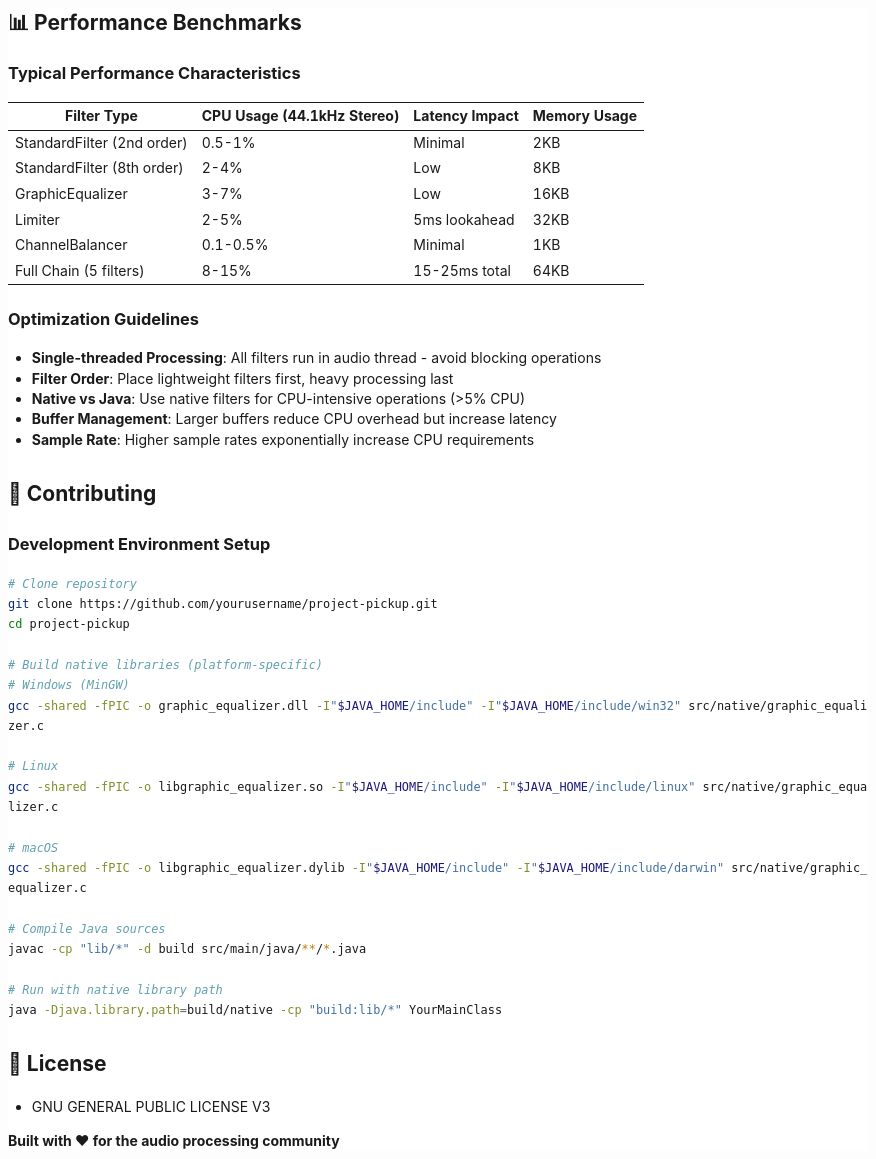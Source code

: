 ## 📊 Performance Benchmarks

### Typical Performance Characteristics

| Filter Type | CPU Usage (44.1kHz Stereo) | Latency Impact | Memory Usage |
|-------------|---------------------------|----------------|--------------|
| StandardFilter (2nd order) | 0.5-1% | Minimal | 2KB |
| StandardFilter (8th order) | 2-4% | Low | 8KB |
| GraphicEqualizer | 3-7% | Low | 16KB |
| Limiter | 2-5% | 5ms lookahead | 32KB |
| ChannelBalancer | 0.1-0.5% | Minimal | 1KB |
| Full Chain (5 filters) | 8-15% | 15-25ms total | 64KB |

### Optimization Guidelines

- **Single-threaded Processing**: All filters run in audio thread - avoid blocking operations
- **Filter Order**: Place lightweight filters first, heavy processing last  
- **Native vs Java**: Use native filters for CPU-intensive operations (>5% CPU)
- **Buffer Management**: Larger buffers reduce CPU overhead but increase latency
- **Sample Rate**: Higher sample rates exponentially increase CPU requirements

## 🤝 Contributing

### Development Environment Setup

```bash
# Clone repository
git clone https://github.com/yourusername/project-pickup.git
cd project-pickup

# Build native libraries (platform-specific)
# Windows (MinGW)
gcc -shared -fPIC -o graphic_equalizer.dll -I"$JAVA_HOME/include" -I"$JAVA_HOME/include/win32" src/native/graphic_equalizer.c

# Linux
gcc -shared -fPIC -o libgraphic_equalizer.so -I"$JAVA_HOME/include" -I"$JAVA_HOME/include/linux" src/native/graphic_equalizer.c

# macOS  
gcc -shared -fPIC -o libgraphic_equalizer.dylib -I"$JAVA_HOME/include" -I"$JAVA_HOME/include/darwin" src/native/graphic_equalizer.c

# Compile Java sources
javac -cp "lib/*" -d build src/main/java/**/*.java

# Run with native library path
java -Djava.library.path=build/native -cp "build:lib/*" YourMainClass
```

## 📄 License

- GNU GENERAL PUBLIC LICENSE V3

**Built with ❤️ for the audio processing community**
